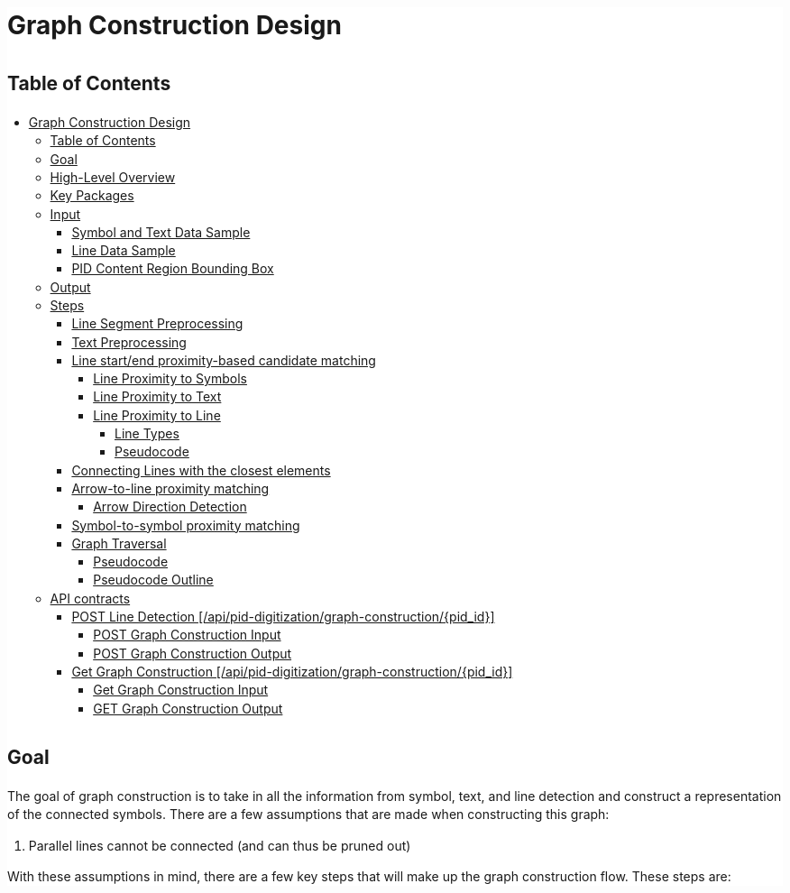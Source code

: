 # Graph Construction Design 

## Table of Contents

- [Graph Construction Design ](#graph-construction-design-)
  - [Table of Contents](#table-of-contents)
  - [Goal](#goal)
  - [High-Level Overview](#high-level-overview)
  - [Key Packages](#key-packages)
  - [Input](#input)
    - [Symbol and Text Data Sample](#symbol-and-text-data-sample)
    - [Line Data Sample](#line-data-sample)
    - [PID Content Region Bounding Box](#pid-content-region-bounding-box)
  - [Output](#output)
  - [Steps](#steps)
    - [Line Segment Preprocessing](#line-segment-preprocessing)
    - [Text Preprocessing](#text-preprocessing)
    - [Line start/end proximity-based candidate matching](#line-startend-proximity-based-candidate-matching)
      - [Line Proximity to Symbols](#line-proximity-to-symbols)
      - [Line Proximity to Text](#line-proximity-to-text)
      - [Line Proximity to Line](#line-proximity-to-line)
        - [Line Types](#line-types)
        - [Pseudocode](#pseudocode)
    - [Connecting Lines with the closest elements](#connecting-lines-with-the-closest-elements)
    - [Arrow-to-line proximity matching](#arrow-to-line-proximity-matching)
      - [Arrow Direction Detection](#arrow-direction-detection)
    - [Symbol-to-symbol proximity matching](#symbol-to-symbol-proximity-matching)
    - [Graph Traversal](#graph-traversal)
      - [Pseudocode](#pseudocode-1)
      - [Pseudocode Outline](#pseudocode-outline)
  - [API contracts](#api-contracts)
    - [POST Line Detection \[/api/pid-digitization/graph-construction/{pid\_id}\]](#post-line-detection-apipid-digitizationgraph-constructionpid_id)
      - [POST Graph Construction Input](#post-graph-construction-input)
      - [POST Graph Construction Output](#post-graph-construction-output)
    - [Get Graph Construction \[/api/pid-digitization/graph-construction/{pid\_id}\]](#get-graph-construction-apipid-digitizationgraph-constructionpid_id)
      - [Get Graph Construction Input](#get-graph-construction-input)
      - [GET Graph Construction Output](#get-graph-construction-output)

## Goal

The goal of graph construction is to take in all the information from symbol, text, and line detection and construct a representation of the connected symbols.
There are a few assumptions that are made when constructing this graph:

1. Parallel lines cannot be connected (and can thus be pruned out)

With these assumptions in mind, there are a few key steps that will make up the graph construction flow.
These steps are:
